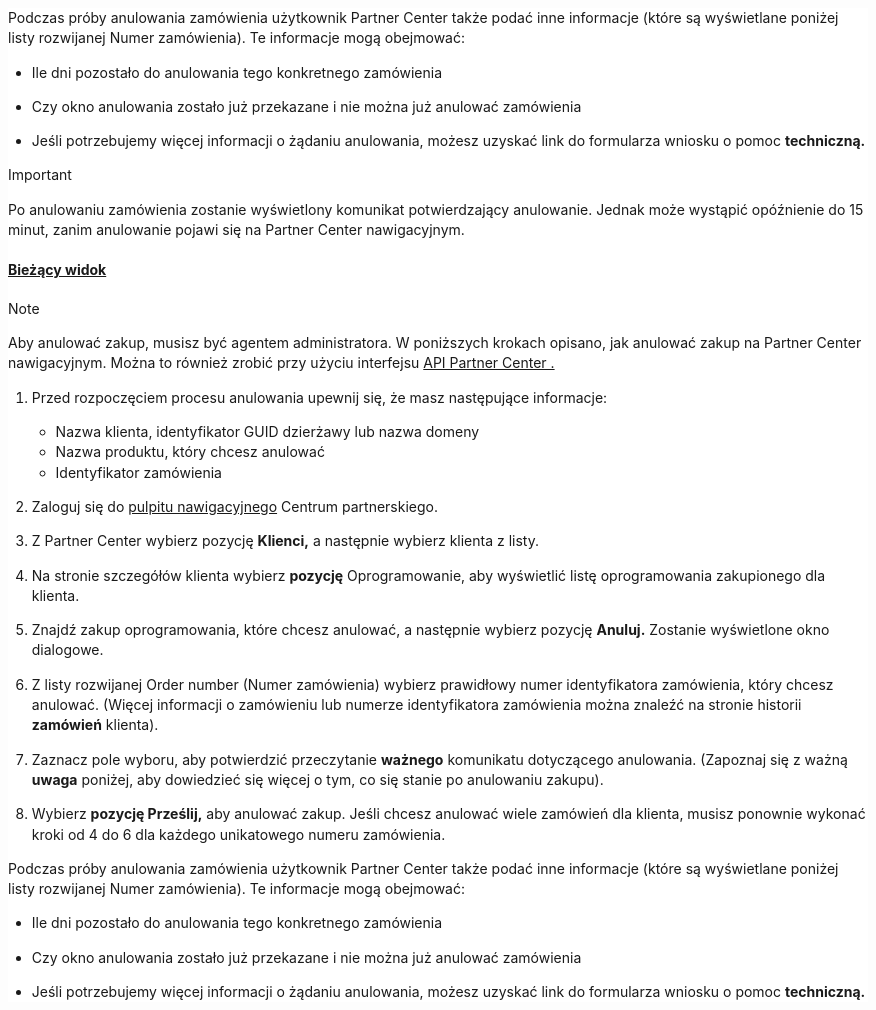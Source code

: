 Podczas próby anulowania zamówienia użytkownik Partner Center także podać inne informacje (które są wyświetlane poniżej listy rozwijanej Numer zamówienia). Te informacje mogą obejmować:

- Ile dni pozostało do anulowania tego konkretnego zamówienia

- Czy okno anulowania zostało już przekazane i nie można już anulować zamówienia

- Jeśli potrzebujemy więcej informacji o żądaniu anulowania, możesz uzyskać link do formularza wniosku o pomoc **techniczną.**

> [!IMPORTANT]
> Po anulowaniu zamówienia zostanie wyświetlony komunikat potwierdzający anulowanie. Jednak może wystąpić opóźnienie do 15 minut, zanim anulowanie pojawi się na Partner Center nawigacyjnym.

#### <a name="current-view"></a>[Bieżący widok](#tab/current-view)

> [!NOTE]
> Aby anulować zakup, musisz być agentem administratora. W poniższych krokach opisano, jak anulować zakup na Partner Center nawigacyjnym. Można to również zrobić przy użyciu interfejsu [API Partner Center .](/partner-center/develop/cancel-software-purchases)

1. Przed rozpoczęciem procesu anulowania upewnij się, że masz następujące informacje:

    - Nazwa klienta, identyfikator GUID dzierżawy lub nazwa domeny
    - Nazwa produktu, który chcesz anulować
    - Identyfikator zamówienia

2. Zaloguj się do [pulpitu nawigacyjnego](https://partner.microsoft.com/dashboard) Centrum partnerskiego.

3. Z Partner Center wybierz pozycję **Klienci,** a następnie wybierz klienta z listy.

4. Na stronie szczegółów klienta wybierz **pozycję** Oprogramowanie, aby wyświetlić listę oprogramowania zakupionego dla klienta. 

5. Znajdź zakup oprogramowania, które chcesz anulować, a następnie wybierz pozycję **Anuluj.** Zostanie wyświetlone okno dialogowe.

6. Z listy rozwijanej Order number (Numer zamówienia) wybierz prawidłowy numer identyfikatora zamówienia, który chcesz anulować. (Więcej informacji o zamówieniu lub numerze identyfikatora zamówienia można znaleźć na stronie historii **zamówień** klienta).

7. Zaznacz pole wyboru, aby potwierdzić przeczytanie **ważnego** komunikatu dotyczącego anulowania. (Zapoznaj się z ważną **uwaga** poniżej, aby dowiedzieć się więcej o tym, co się stanie po anulowaniu zakupu).

8. Wybierz **pozycję Prześlij,** aby anulować zakup. Jeśli chcesz anulować wiele zamówień dla klienta, musisz ponownie wykonać kroki od 4 do 6 dla każdego unikatowego numeru zamówienia.

Podczas próby anulowania zamówienia użytkownik Partner Center także podać inne informacje (które są wyświetlane poniżej listy rozwijanej Numer zamówienia). Te informacje mogą obejmować:

- Ile dni pozostało do anulowania tego konkretnego zamówienia

- Czy okno anulowania zostało już przekazane i nie można już anulować zamówienia

- Jeśli potrzebujemy więcej informacji o żądaniu anulowania, możesz uzyskać link do formularza wniosku o pomoc **techniczną.**
